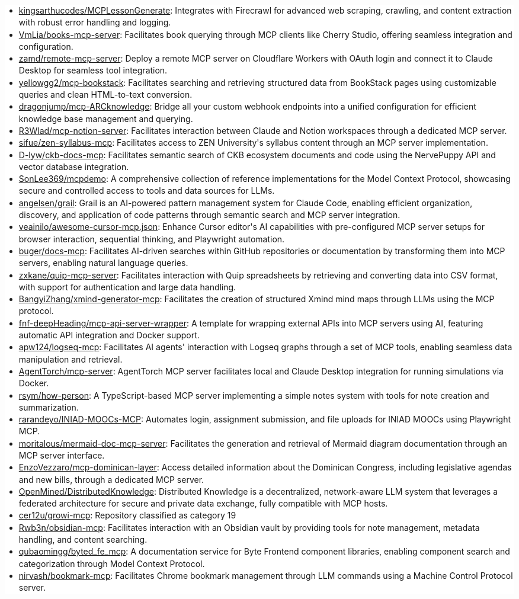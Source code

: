 - [kingsarthucodes/MCPLessonGenerate](https://github.com/kingsarthucodes/MCPLessonGenerate): Integrates with Firecrawl for advanced web scraping, crawling, and content extraction with robust error handling and logging.
- [VmLia/books-mcp-server](https://github.com/VmLia/books-mcp-server): Facilitates book querying through MCP clients like Cherry Studio, offering seamless integration and configuration.
- [zamd/remote-mcp-server](https://github.com/zamd/remote-mcp-server): Deploy a remote MCP server on Cloudflare Workers with OAuth login and connect it to Claude Desktop for seamless tool integration.
- [yellowgg2/mcp-bookstack](https://github.com/yellowgg2/mcp-bookstack): Facilitates searching and retrieving structured data from BookStack pages using customizable queries and clean HTML-to-text conversion.
- [dragonjump/mcp-ARCknowledge](https://github.com/dragonjump/mcp-ARCknowledge): Bridge all your custom webhook endpoints into a unified configuration for efficient knowledge base management and querying.
- [R3Wlad/mcp-notion-server](https://github.com/R3Wlad/mcp-notion-server): Facilitates interaction between Claude and Notion workspaces through a dedicated MCP server.
- [sifue/zen-syllabus-mcp](https://github.com/sifue/zen-syllabus-mcp): Facilitates access to ZEN University's syllabus content through an MCP server implementation.
- [D-lyw/ckb-docs-mcp](https://github.com/D-lyw/ckb-docs-mcp): Facilitates semantic search of CKB ecosystem documents and code using the NervePuppy API and vector database integration.
- [SonLee369/mcpdemo](https://github.com/SonLee369/mcpdemo): A comprehensive collection of reference implementations for the Model Context Protocol, showcasing secure and controlled access to tools and data sources for LLMs.
- [angelsen/grail](https://github.com/angelsen/grail): Grail is an AI-powered pattern management system for Claude Code, enabling efficient organization, discovery, and application of code patterns through semantic search and MCP server integration.
- [veainilo/awesome-cursor-mcp.json](https://github.com/veainilo/awesome-cursor-mcp.json): Enhance Cursor editor's AI capabilities with pre-configured MCP server setups for browser interaction, sequential thinking, and Playwright automation.
- [buger/docs-mcp](https://github.com/buger/docs-mcp): Facilitates AI-driven searches within GitHub repositories or documentation by transforming them into MCP servers, enabling natural language queries.
- [zxkane/quip-mcp-server](https://github.com/zxkane/quip-mcp-server): Facilitates interaction with Quip spreadsheets by retrieving and converting data into CSV format, with support for authentication and large data handling.
- [BangyiZhang/xmind-generator-mcp](https://github.com/BangyiZhang/xmind-generator-mcp): Facilitates the creation of structured Xmind mind maps through LLMs using the MCP protocol.
- [fnf-deepHeading/mcp-api-server-wrapper](https://github.com/fnf-deepHeading/mcp-api-server-wrapper): A template for wrapping external APIs into MCP servers using AI, featuring automatic API integration and Docker support.
- [apw124/logseq-mcp](https://github.com/apw124/logseq-mcp): Facilitates AI agents' interaction with Logseq graphs through a set of MCP tools, enabling seamless data manipulation and retrieval.
- [AgentTorch/mcp-server](https://github.com/AgentTorch/mcp-server): AgentTorch MCP server facilitates local and Claude Desktop integration for running simulations via Docker.
- [rsym/how-person](https://github.com/rsym/how-person): A TypeScript-based MCP server implementing a simple notes system with tools for note creation and summarization.
- [rarandeyo/INIAD-MOOCs-MCP](https://github.com/rarandeyo/INIAD-MOOCs-MCP): Automates login, assignment submission, and file uploads for INIAD MOOCs using Playwright MCP.
- [moritalous/mermaid-doc-mcp-server](https://github.com/moritalous/mermaid-doc-mcp-server): Facilitates the generation and retrieval of Mermaid diagram documentation through an MCP server interface.
- [EnzoVezzaro/mcp-dominican-layer](https://github.com/EnzoVezzaro/mcp-dominican-layer): Access detailed information about the Dominican Congress, including legislative agendas and new bills, through a dedicated MCP server.
- [OpenMined/DistributedKnowledge](https://github.com/OpenMined/DistributedKnowledge): Distributed Knowledge is a decentralized, network-aware LLM system that leverages a federated architecture for secure and private data exchange, fully compatible with MCP hosts.
- [cer12u/growi-mcp](https://github.com/cer12u/growi-mcp): Repository classified as category 19
- [Rwb3n/obsidian-mcp](https://github.com/Rwb3n/obsidian-mcp): Facilitates interaction with an Obsidian vault by providing tools for note management, metadata handling, and content searching.
- [qubaomingg/byted_fe_mcp](https://github.com/qubaomingg/byted_fe_mcp): A documentation service for Byte Frontend component libraries, enabling component search and categorization through Model Context Protocol.
- [nirvash/bookmark-mcp](https://github.com/nirvash/bookmark-mcp): Facilitates Chrome bookmark management through LLM commands using a Machine Control Protocol server.